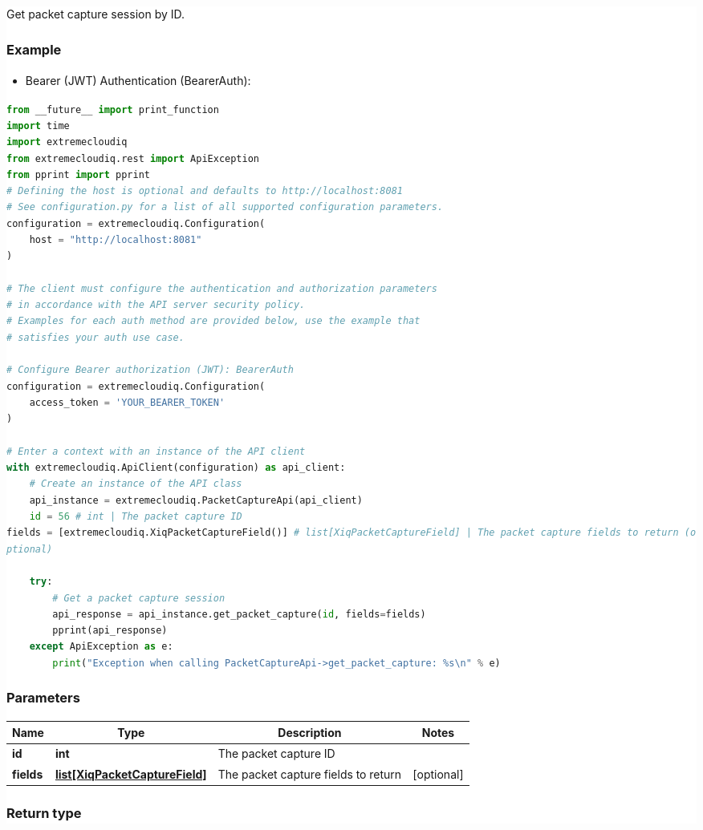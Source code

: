 Get packet capture session by ID.

### Example

* Bearer (JWT) Authentication (BearerAuth):
```python
from __future__ import print_function
import time
import extremecloudiq
from extremecloudiq.rest import ApiException
from pprint import pprint
# Defining the host is optional and defaults to http://localhost:8081
# See configuration.py for a list of all supported configuration parameters.
configuration = extremecloudiq.Configuration(
    host = "http://localhost:8081"
)

# The client must configure the authentication and authorization parameters
# in accordance with the API server security policy.
# Examples for each auth method are provided below, use the example that
# satisfies your auth use case.

# Configure Bearer authorization (JWT): BearerAuth
configuration = extremecloudiq.Configuration(
    access_token = 'YOUR_BEARER_TOKEN'
)

# Enter a context with an instance of the API client
with extremecloudiq.ApiClient(configuration) as api_client:
    # Create an instance of the API class
    api_instance = extremecloudiq.PacketCaptureApi(api_client)
    id = 56 # int | The packet capture ID
fields = [extremecloudiq.XiqPacketCaptureField()] # list[XiqPacketCaptureField] | The packet capture fields to return (optional)

    try:
        # Get a packet capture session
        api_response = api_instance.get_packet_capture(id, fields=fields)
        pprint(api_response)
    except ApiException as e:
        print("Exception when calling PacketCaptureApi->get_packet_capture: %s\n" % e)
```

### Parameters

Name | Type | Description  | Notes
------------- | ------------- | ------------- | -------------
 **id** | **int**| The packet capture ID | 
 **fields** | [**list[XiqPacketCaptureField]**](XiqPacketCaptureField.md)| The packet capture fields to return | [optional] 

### Return type

